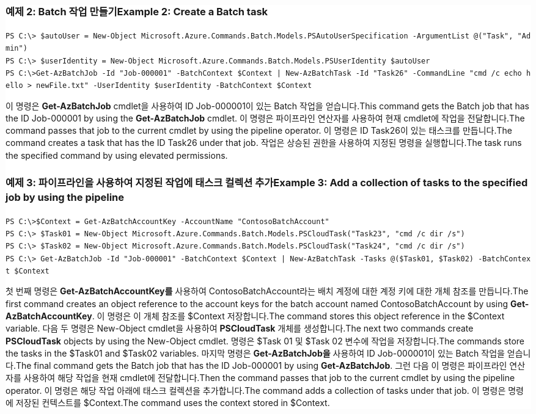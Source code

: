 ### <span data-ttu-id="1fd04-116">예제 2: Batch 작업 만들기</span><span class="sxs-lookup"><span data-stu-id="1fd04-116">Example 2: Create a Batch task</span></span>
```
PS C:\> $autoUser = New-Object Microsoft.Azure.Commands.Batch.Models.PSAutoUserSpecification -ArgumentList @("Task", "Admin")
PS C:\> $userIdentity = New-Object Microsoft.Azure.Commands.Batch.Models.PSUserIdentity $autoUser
PS C:\>Get-AzBatchJob -Id "Job-000001" -BatchContext $Context | New-AzBatchTask -Id "Task26" -CommandLine "cmd /c echo hello > newFile.txt" -UserIdentity $userIdentity -BatchContext $Context
```

<span data-ttu-id="1fd04-117">이 명령은 **Get-AzBatchJob** cmdlet을 사용하여 ID Job-000001이 있는 Batch 작업을 얻습니다.</span><span class="sxs-lookup"><span data-stu-id="1fd04-117">This command gets the Batch job that has the ID Job-000001 by using the **Get-AzBatchJob** cmdlet.</span></span>
<span data-ttu-id="1fd04-118">이 명령은 파이프라인 연산자를 사용하여 현재 cmdlet에 작업을 전달합니다.</span><span class="sxs-lookup"><span data-stu-id="1fd04-118">The command passes that job to the current cmdlet by using the pipeline operator.</span></span>
<span data-ttu-id="1fd04-119">이 명령은 ID Task26이 있는 태스크를 만듭니다.</span><span class="sxs-lookup"><span data-stu-id="1fd04-119">The command creates a task that has the ID Task26 under that job.</span></span>
<span data-ttu-id="1fd04-120">작업은 상승된 권한을 사용하여 지정된 명령을 실행합니다.</span><span class="sxs-lookup"><span data-stu-id="1fd04-120">The task runs the specified command by using elevated permissions.</span></span>

### <span data-ttu-id="1fd04-121">예제 3: 파이프라인을 사용하여 지정된 작업에 태스크 컬렉션 추가</span><span class="sxs-lookup"><span data-stu-id="1fd04-121">Example 3: Add a collection of tasks to the specified job by using the pipeline</span></span>
```
PS C:\>$Context = Get-AzBatchAccountKey -AccountName "ContosoBatchAccount"
PS C:\> $Task01 = New-Object Microsoft.Azure.Commands.Batch.Models.PSCloudTask("Task23", "cmd /c dir /s")
PS C:\> $Task02 = New-Object Microsoft.Azure.Commands.Batch.Models.PSCloudTask("Task24", "cmd /c dir /s")
PS C:\> Get-AzBatchJob -Id "Job-000001" -BatchContext $Context | New-AzBatchTask -Tasks @($Task01, $Task02) -BatchContext $Context
```

<span data-ttu-id="1fd04-122">첫 번째 명령은 **Get-AzBatchAccountKey를** 사용하여 ContosoBatchAccount라는 배치 계정에 대한 계정 키에 대한 개체 참조를 만듭니다.</span><span class="sxs-lookup"><span data-stu-id="1fd04-122">The first command creates an object reference to the account keys for the batch account named ContosoBatchAccount by using **Get-AzBatchAccountKey**.</span></span>
<span data-ttu-id="1fd04-123">이 명령은 이 개체 참조를 $Context 저장합니다.</span><span class="sxs-lookup"><span data-stu-id="1fd04-123">The command stores this object reference in the $Context variable.</span></span>
<span data-ttu-id="1fd04-124">다음 두 명령은 New-Object cmdlet을 사용하여 **PSCloudTask** 개체를 생성합니다.</span><span class="sxs-lookup"><span data-stu-id="1fd04-124">The next two commands create **PSCloudTask** objects by using the New-Object cmdlet.</span></span>
<span data-ttu-id="1fd04-125">명령은 $Task 01 및 $Task 02 변수에 작업을 저장합니다.</span><span class="sxs-lookup"><span data-stu-id="1fd04-125">The commands store the tasks in the $Task01 and $Task02 variables.</span></span>
<span data-ttu-id="1fd04-126">마지막 명령은 **Get-AzBatchJob을** 사용하여 ID Job-000001이 있는 Batch 작업을 얻습니다.</span><span class="sxs-lookup"><span data-stu-id="1fd04-126">The final command gets the Batch job that has the ID Job-000001 by using **Get-AzBatchJob**.</span></span>
<span data-ttu-id="1fd04-127">그런 다음 이 명령은 파이프라인 연산자를 사용하여 해당 작업을 현재 cmdlet에 전달합니다.</span><span class="sxs-lookup"><span data-stu-id="1fd04-127">Then the command passes that job to the current cmdlet by using the pipeline operator.</span></span>
<span data-ttu-id="1fd04-128">이 명령은 해당 작업 아래에 태스크 컬렉션을 추가합니다.</span><span class="sxs-lookup"><span data-stu-id="1fd04-128">The command adds a collection of tasks under that job.</span></span>
<span data-ttu-id="1fd04-129">이 명령은 명령에 저장된 컨텍스트를 $Context.</span><span class="sxs-lookup"><span data-stu-id="1fd04-129">The command uses the context stored in $Context.</span></span>
